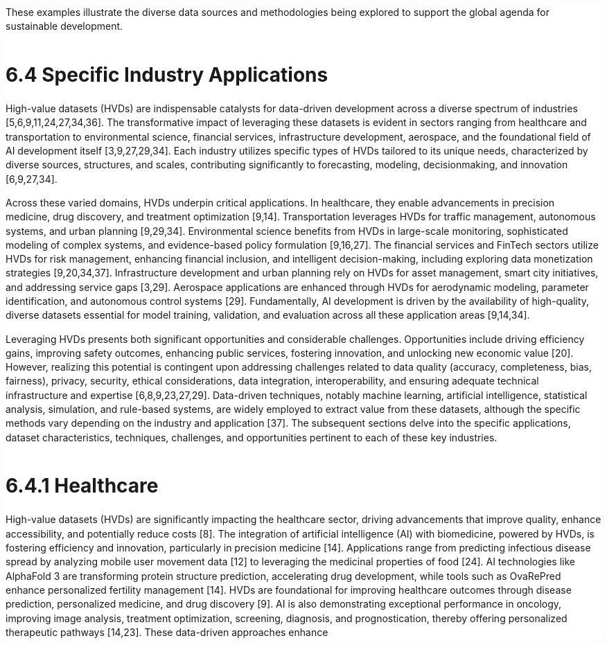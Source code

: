 These examples illustrate the diverse data sources and methodologies being explored to support the global agenda for sustainable development.  

# 6.4 Specific Industry Applications  

High-value datasets (HVDs) are indispensable catalysts for data-driven development across a diverse spectrum of industries [5,6,9,11,24,27,34,36]. The transformative impact of leveraging these datasets is evident in sectors ranging from healthcare and transportation to environmental science, financial services, infrastructure development, aerospace, and the foundational field of AI development itself [3,9,27,29,34]. Each industry utilizes specific types of HVDs tailored to its unique needs, characterized by diverse sources, structures, and scales, contributing significantly to forecasting, modeling, decisionmaking, and innovation [6,9,27,34].  

Across these varied domains, HVDs underpin critical applications. In healthcare, they enable advancements in precision medicine, drug discovery, and treatment optimization [9,14]. Transportation leverages HVDs for traffic management, autonomous systems, and urban planning [9,29,34]. Environmental science benefits from HVDs in large-scale monitoring, sophisticated modeling of complex systems, and evidence-based policy formulation [9,16,27]. The financial services and FinTech sectors utilize HVDs for risk management, enhancing financial inclusion, and intelligent decision-making, including exploring data monetization strategies [9,20,34,37]. Infrastructure development and urban planning rely on HVDs for asset management, smart city initiatives, and addressing service gaps [3,29]. Aerospace applications are enhanced through HVDs for aerodynamic modeling, parameter identification, and autonomous control systems [29]. Fundamentally, AI development is driven by the availability of high-quality, diverse datasets essential for model training, validation, and evaluation across all these application areas [9,14,34].  

Leveraging HVDs presents both significant opportunities and considerable challenges. Opportunities include driving efficiency gains, improving safety outcomes, enhancing public services, fostering innovation, and unlocking new economic value [20]. However, realizing this potential is contingent upon addressing challenges related to data quality (accuracy, completeness, bias, fairness), privacy, security, ethical considerations, data integration, interoperability, and ensuring adequate technical infrastructure and expertise [6,8,9,23,27,29]. Data-driven techniques, notably machine learning, artificial intelligence, statistical analysis, simulation, and rule-based systems, are widely employed to extract value from these datasets, although the specific methods vary depending on the industry and application [37]. The subsequent sections delve into the specific applications, dataset characteristics, techniques, challenges, and opportunities pertinent to each of these key industries.​  

# 6.4.1 Healthcare  

High-value datasets (HVDs) are significantly impacting the healthcare sector, driving advancements that improve quality, enhance accessibility, and potentially reduce costs [8]. The integration of artificial intelligence (AI) with biomedicine, powered by HVDs, is fostering efficiency and innovation, particularly in precision medicine [14]. Applications range from predicting infectious disease spread by analyzing mobile user movement data [12] to leveraging the medicinal properties of food [24]. AI technologies like AlphaFold 3 are transforming protein structure prediction, accelerating drug development, while tools such as OvaRePred enhance personalized fertility management [14]. HVDs are foundational for improving healthcare outcomes through disease prediction, personalized medicine, and drug discovery [9]. AI is also demonstrating exceptional performance in oncology, improving image analysis, treatment optimization, screening, diagnosis, and prognostication, thereby offering personalized therapeutic pathways [14,23]. These data-driven approaches enhance  
